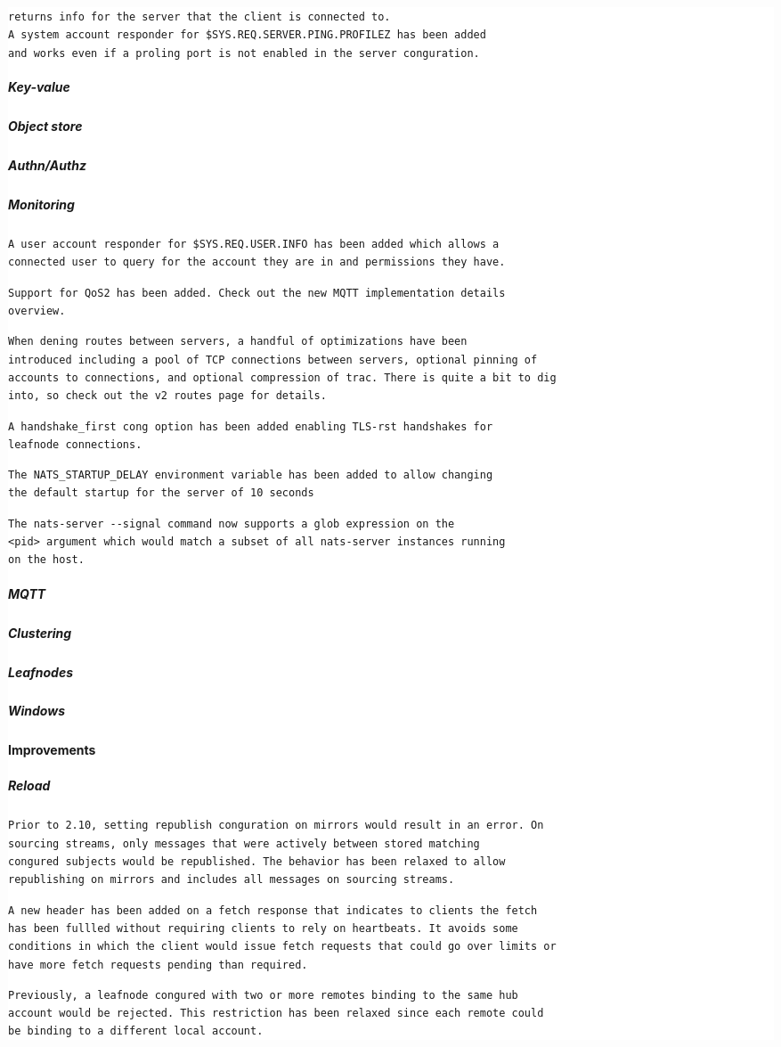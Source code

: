 ```
returns info for the server that the client is connected to.
A system account responder for $SYS.REQ.SERVER.PING.PROFILEZ has been added
and works even if a proling port is not enabled in the server conguration.
```
##### Key-value

##### Object store

##### Authn/Authz

##### Monitoring


```
A user account responder for $SYS.REQ.USER.INFO has been added which allows a
connected user to query for the account they are in and permissions they have.
```
```
Support for QoS2 has been added. Check out the new MQTT implementation details
overview.
```
```
When dening routes between servers, a handful of optimizations have been
introduced including a pool of TCP connections between servers, optional pinning of
accounts to connections, and optional compression of trac. There is quite a bit to dig
into, so check out the v2 routes page for details.
```
```
A handshake_first cong option has been added enabling TLS-rst handshakes for
leafnode connections.
```
```
The NATS_STARTUP_DELAY environment variable has been added to allow changing
the default startup for the server of 10 seconds
```
```
The nats-server --signal command now supports a glob expression on the
<pid> argument which would match a subset of all nats-server instances running
on the host.
```
##### MQTT

##### Clustering

##### Leafnodes

##### Windows

#### Improvements

##### Reload


```
Prior to 2.10, setting republish conguration on mirrors would result in an error. On
sourcing streams, only messages that were actively between stored matching
congured subjects would be republished. The behavior has been relaxed to allow
republishing on mirrors and includes all messages on sourcing streams.
```
```
A new header has been added on a fetch response that indicates to clients the fetch
has been fullled without requiring clients to rely on heartbeats. It avoids some
conditions in which the client would issue fetch requests that could go over limits or
have more fetch requests pending than required.
```
```
Previously, a leafnode congured with two or more remotes binding to the same hub
account would be rejected. This restriction has been relaxed since each remote could
be binding to a different local account.
```